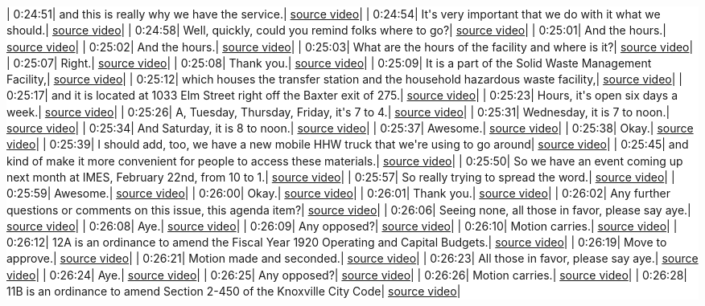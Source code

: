 | 0:24:51| and this is really why we have the service.| [source video](https://archive.org/details/citycouncilr265200128?start=1491)|
| 0:24:54| It's very important that we do with it what we should.| [source video](https://archive.org/details/citycouncilr265200128?start=1494)|
| 0:24:58| Well, quickly, could you remind folks where to go?| [source video](https://archive.org/details/citycouncilr265200128?start=1498)|
| 0:25:01| And the hours.| [source video](https://archive.org/details/citycouncilr265200128?start=1501)|
| 0:25:02| And the hours.| [source video](https://archive.org/details/citycouncilr265200128?start=1502)|
| 0:25:03| What are the hours of the facility and where is it?| [source video](https://archive.org/details/citycouncilr265200128?start=1503)|
| 0:25:07| Right.| [source video](https://archive.org/details/citycouncilr265200128?start=1507)|
| 0:25:08| Thank you.| [source video](https://archive.org/details/citycouncilr265200128?start=1508)|
| 0:25:09| It is a part of the Solid Waste Management Facility,| [source video](https://archive.org/details/citycouncilr265200128?start=1509)|
| 0:25:12| which houses the transfer station and the household hazardous waste facility,| [source video](https://archive.org/details/citycouncilr265200128?start=1512)|
| 0:25:17| and it is located at 1033 Elm Street right off the Baxter exit of 275.| [source video](https://archive.org/details/citycouncilr265200128?start=1517)|
| 0:25:23| Hours, it's open six days a week.| [source video](https://archive.org/details/citycouncilr265200128?start=1523)|
| 0:25:26| A, Tuesday, Thursday, Friday, it's 7 to 4.| [source video](https://archive.org/details/citycouncilr265200128?start=1526)|
| 0:25:31| Wednesday, it is 7 to noon.| [source video](https://archive.org/details/citycouncilr265200128?start=1531)|
| 0:25:34| And Saturday, it is 8 to noon.| [source video](https://archive.org/details/citycouncilr265200128?start=1534)|
| 0:25:37| Awesome.| [source video](https://archive.org/details/citycouncilr265200128?start=1537)|
| 0:25:38| Okay.| [source video](https://archive.org/details/citycouncilr265200128?start=1538)|
| 0:25:39| I should add, too, we have a new mobile HHW truck that we're using to go around| [source video](https://archive.org/details/citycouncilr265200128?start=1539)|
| 0:25:45| and kind of make it more convenient for people to access these materials.| [source video](https://archive.org/details/citycouncilr265200128?start=1545)|
| 0:25:50| So we have an event coming up next month at IMES, February 22nd, from 10 to 1.| [source video](https://archive.org/details/citycouncilr265200128?start=1550)|
| 0:25:57| So really trying to spread the word.| [source video](https://archive.org/details/citycouncilr265200128?start=1557)|
| 0:25:59| Awesome.| [source video](https://archive.org/details/citycouncilr265200128?start=1559)|
| 0:26:00| Okay.| [source video](https://archive.org/details/citycouncilr265200128?start=1560)|
| 0:26:01| Thank you.| [source video](https://archive.org/details/citycouncilr265200128?start=1561)|
| 0:26:02| Any further questions or comments on this issue, this agenda item?| [source video](https://archive.org/details/citycouncilr265200128?start=1562)|
| 0:26:06| Seeing none, all those in favor, please say aye.| [source video](https://archive.org/details/citycouncilr265200128?start=1566)|
| 0:26:08| Aye.| [source video](https://archive.org/details/citycouncilr265200128?start=1568)|
| 0:26:09| Any opposed?| [source video](https://archive.org/details/citycouncilr265200128?start=1569)|
| 0:26:10| Motion carries.| [source video](https://archive.org/details/citycouncilr265200128?start=1570)|
| 0:26:12| 12A is an ordinance to amend the Fiscal Year 1920 Operating and Capital Budgets.| [source video](https://archive.org/details/citycouncilr265200128?start=1572)|
| 0:26:19| Move to approve.| [source video](https://archive.org/details/citycouncilr265200128?start=1579)|
| 0:26:21| Motion made and seconded.| [source video](https://archive.org/details/citycouncilr265200128?start=1581)|
| 0:26:23| All those in favor, please say aye.| [source video](https://archive.org/details/citycouncilr265200128?start=1583)|
| 0:26:24| Aye.| [source video](https://archive.org/details/citycouncilr265200128?start=1584)|
| 0:26:25| Any opposed?| [source video](https://archive.org/details/citycouncilr265200128?start=1585)|
| 0:26:26| Motion carries.| [source video](https://archive.org/details/citycouncilr265200128?start=1586)|
| 0:26:28| 11B is an ordinance to amend Section 2-450 of the Knoxville City Code| [source video](https://archive.org/details/citycouncilr265200128?start=1588)|
